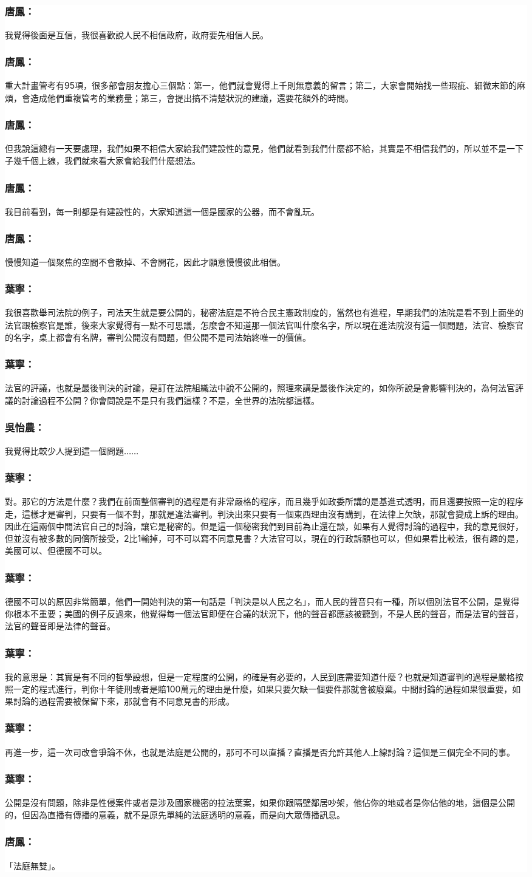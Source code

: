 ### 唐鳳：
我覺得後面是互信，我很喜歡說人民不相信政府，政府要先相信人民。

### 唐鳳：
重大計畫管考有95項，很多部會朋友擔心三個點：第一，他們就會覺得上千則無意義的留言；第二，大家會開始找一些瑕疵、細微末節的麻煩，會造成他們重複管考的業務量；第三，會提出搞不清楚狀況的建議，還要花額外的時間。

### 唐鳳：
但我說這總有一天要處理，我們如果不相信大家給我們建設性的意見，他們就看到我們什麼都不給，其實是不相信我們的，所以並不是一下子幾千個上線，我們就來看大家會給我們什麼想法。

### 唐鳳：
我目前看到，每一則都是有建設性的，大家知道這一個是國家的公器，而不會亂玩。

### 唐鳳：
慢慢知道一個聚焦的空間不會散掉、不會開花，因此才願意慢慢彼此相信。

### 葉寧：
我很喜歡舉司法院的例子，司法天生就是要公開的，秘密法庭是不符合民主憲政制度的，當然也有進程，早期我們的法院是看不到上面坐的法官跟檢察官是誰，後來大家覺得有一點不可思議，怎麼會不知道那一個法官叫什麼名字，所以現在進法院沒有這一個問題，法官、檢察官的名字，桌上都會有名牌，審判公開沒有問題，但公開不是司法始終唯一的價值。

### 葉寧：
法官的評議，也就是最後判決的討論，是訂在法院組織法中說不公開的，照理來講是最後作決定的，如你所說是會影響判決的，為何法官評議的討論過程不公開？你會問說是不是只有我們這樣？不是，全世界的法院都這樣。

### 吳怡農：
我覺得比較少人提到這一個問題……

### 葉寧：
對。那它的方法是什麼？我們在前面整個審判的過程是有非常嚴格的程序，而且幾乎如政委所講的是基進式透明，而且還要按照一定的程序走，這樣才是審判，只要有一個不對，那就是違法審判。判決出來只要有一個東西理由沒有講到，在法律上欠缺，那就會變成上訴的理由。因此在這兩個中間法官自己的討論，讓它是秘密的。但是這一個秘密我們到目前為止還在談，如果有人覺得討論的過程中，我的意見很好，但並沒有被多數的同儕所接受，2比1輸掉，可不可以寫不同意見書？大法官可以，現在的行政訴願也可以，但如果看比較法，很有趣的是，美國可以、但德國不可以。

### 葉寧：
德國不可以的原因非常簡單，他們一開始判決的第一句話是「判決是以人民之名」，而人民的聲音只有一種，所以個別法官不公開，是覺得你根本不重要；美國的例子反過來，他覺得每一個法官即便在合議的狀況下，他的聲音都應該被聽到，不是人民的聲音，而是法官的聲音，法官的聲音即是法律的聲音。

### 葉寧：
我的意思是：其實是有不同的哲學設想，但是一定程度的公開，的確是有必要的，人民到底需要知道什麼？也就是知道審判的過程是嚴格按照一定的程式進行，判你十年徒刑或者是賠100萬元的理由是什麼，如果只要欠缺一個要件那就會被廢棄。中間討論的過程如果很重要，如果討論的過程需要被保留下來，那就會有不同意見書的形成。

### 葉寧：
再進一步，這一次司改會爭論不休，也就是法庭是公開的，那可不可以直播？直播是否允許其他人上線討論？這個是三個完全不同的事。

### 葉寧：
公開是沒有問題，除非是性侵案件或者是涉及國家機密的拉法葉案，如果你跟隔壁鄰居吵架，他佔你的地或者是你佔他的地，這個是公開的，但因為直播有傳播的意義，就不是原先單純的法庭透明的意義，而是向大眾傳播訊息。

### 唐鳳：
「法庭無雙」。

